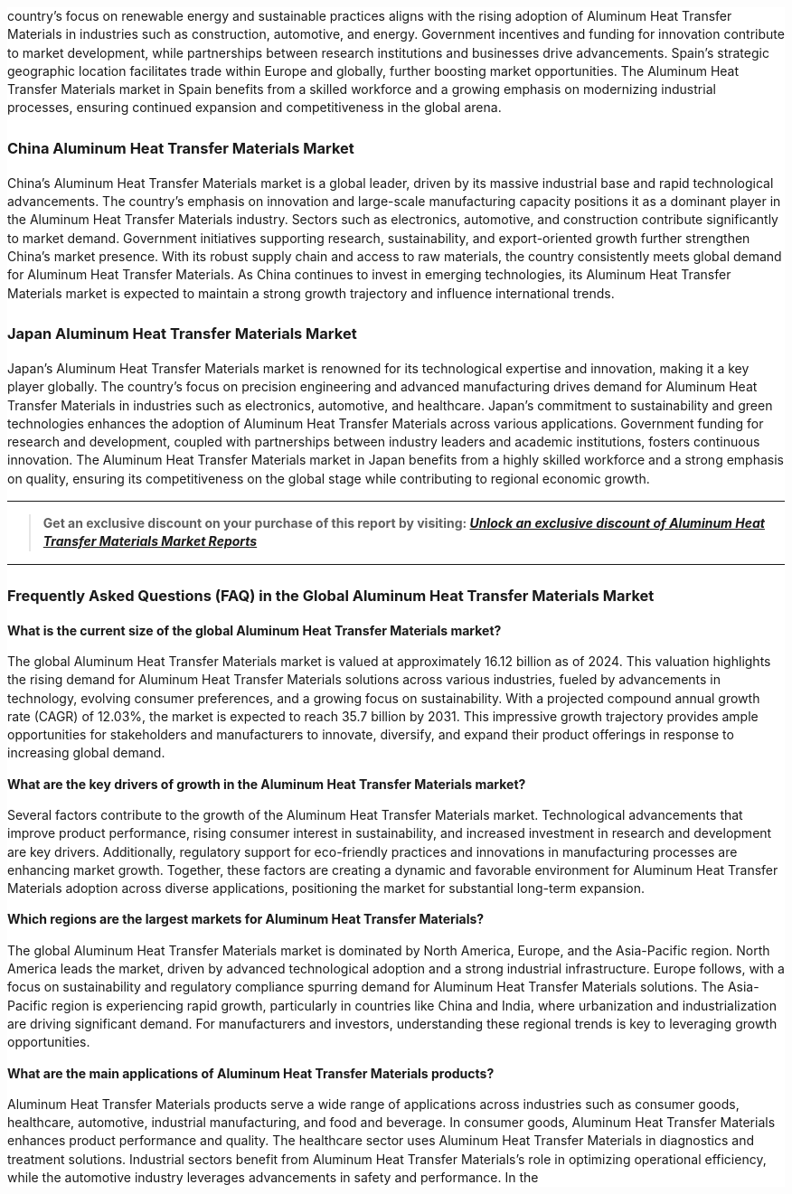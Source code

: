 country&rsquo;s focus on renewable energy and sustainable practices aligns with the rising adoption of Aluminum Heat Transfer Materials in industries such as construction, automotive, and energy. Government incentives and funding for innovation contribute to market development, while partnerships between research institutions and businesses drive advancements. Spain&rsquo;s strategic geographic location facilitates trade within Europe and globally, further boosting market opportunities. The Aluminum Heat Transfer Materials market in Spain benefits from a skilled workforce and a growing emphasis on modernizing industrial processes, ensuring continued expansion and competitiveness in the global arena.</p><h3>China Aluminum Heat Transfer Materials Market</h3><p>China&rsquo;s Aluminum Heat Transfer Materials market is a global leader, driven by its massive industrial base and rapid technological advancements. The country&rsquo;s emphasis on innovation and large-scale manufacturing capacity positions it as a dominant player in the Aluminum Heat Transfer Materials industry. Sectors such as electronics, automotive, and construction contribute significantly to market demand. Government initiatives supporting research, sustainability, and export-oriented growth further strengthen China&rsquo;s market presence. With its robust supply chain and access to raw materials, the country consistently meets global demand for Aluminum Heat Transfer Materials. As China continues to invest in emerging technologies, its Aluminum Heat Transfer Materials market is expected to maintain a strong growth trajectory and influence international trends.</p><h3>Japan Aluminum Heat Transfer Materials Market</h3><p>Japan&rsquo;s Aluminum Heat Transfer Materials market is renowned for its technological expertise and innovation, making it a key player globally. The country&rsquo;s focus on precision engineering and advanced manufacturing drives demand for Aluminum Heat Transfer Materials in industries such as electronics, automotive, and healthcare. Japan&rsquo;s commitment to sustainability and green technologies enhances the adoption of Aluminum Heat Transfer Materials across various applications. Government funding for research and development, coupled with partnerships between industry leaders and academic institutions, fosters continuous innovation. The Aluminum Heat Transfer Materials market in Japan benefits from a highly skilled workforce and a strong emphasis on quality, ensuring its competitiveness on the global stage while contributing to regional economic growth.</p><hr /><blockquote><p><strong>Get an exclusive discount on your purchase of this report by visiting: <em><a href="://marketresearchpulse.com/ask-for-discount/104214?utm_source=Github&amp;utm_medium=025">Unlock an exclusive discount of Aluminum Heat Transfer Materials Market Reports</a></em>&nbsp;</strong></p></blockquote><hr /><h3>Frequently Asked Questions (FAQ) in the Global Aluminum Heat Transfer Materials Market</h3><p><strong>What is the current size of the global Aluminum Heat Transfer Materials market?</strong></p><p>The global Aluminum Heat Transfer Materials market is valued at approximately 16.12 billion as of 2024. This valuation highlights the rising demand for Aluminum Heat Transfer Materials solutions across various industries, fueled by advancements in technology, evolving consumer preferences, and a growing focus on sustainability. With a projected compound annual growth rate (CAGR) of 12.03%, the market is expected to reach 35.7 billion by 2031. This impressive growth trajectory provides ample opportunities for stakeholders and manufacturers to innovate, diversify, and expand their product offerings in response to increasing global demand.</p><p><strong>What are the key drivers of growth in the Aluminum Heat Transfer Materials market?</strong></p><p>Several factors contribute to the growth of the Aluminum Heat Transfer Materials market. Technological advancements that improve product performance, rising consumer interest in sustainability, and increased investment in research and development are key drivers. Additionally, regulatory support for eco-friendly practices and innovations in manufacturing processes are enhancing market growth. Together, these factors are creating a dynamic and favorable environment for Aluminum Heat Transfer Materials adoption across diverse applications, positioning the market for substantial long-term expansion.</p><p><strong>Which regions are the largest markets for Aluminum Heat Transfer Materials?</strong></p><p>The global Aluminum Heat Transfer Materials market is dominated by North America, Europe, and the Asia-Pacific region. North America leads the market, driven by advanced technological adoption and a strong industrial infrastructure. Europe follows, with a focus on sustainability and regulatory compliance spurring demand for Aluminum Heat Transfer Materials solutions. The Asia-Pacific region is experiencing rapid growth, particularly in countries like China and India, where urbanization and industrialization are driving significant demand. For manufacturers and investors, understanding these regional trends is key to leveraging growth opportunities.</p><p><strong>What are the main applications of Aluminum Heat Transfer Materials products?</strong></p><p>Aluminum Heat Transfer Materials products serve a wide range of applications across industries such as consumer goods, healthcare, automotive, industrial manufacturing, and food and beverage. In consumer goods, Aluminum Heat Transfer Materials enhances product performance and quality. The healthcare sector uses Aluminum Heat Transfer Materials in diagnostics and treatment solutions. Industrial sectors benefit from Aluminum Heat Transfer Materials&rsquo;s role in optimizing operational efficiency, while the automotive industry leverages advancements in safety and performance. In the